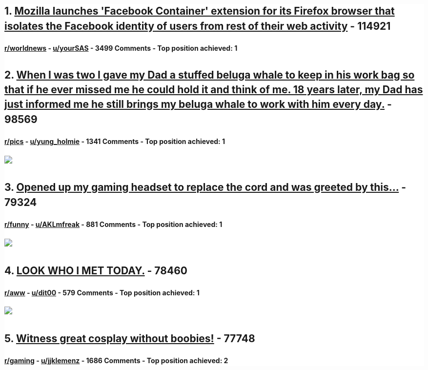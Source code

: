 ## 1. [Mozilla launches 'Facebook Container' extension for its Firefox browser that isolates the Facebook identity of users from rest of their web activity](http://reddit.com/r/worldnews/comments/87icwb/mozilla_launches_facebook_container_extension_for/) - 114921
#### [r/worldnews](http://reddit.com/r/worldnews) - [u/yourSAS](http://reddit.com/u/yourSAS) - 3499 Comments - Top position achieved: 1

## 2. [When I was two I gave my Dad a stuffed beluga whale to keep in his work bag so that if he ever missed me he could hold it and think of me. 18 years later, my Dad has just informed me he still brings my beluga whale to work with him every day.](http://reddit.com/r/pics/comments/87f8f3/when_i_was_two_i_gave_my_dad_a_stuffed_beluga/) - 98569
#### [r/pics](http://reddit.com/r/pics) - [u/yung_holmie](http://reddit.com/u/yung_holmie) - 1341 Comments - Top position achieved: 1

<a href="https://i.redd.it/5s2x62o648o01.jpg"><img src="https://a.thumbs.redditmedia.com/yn3DwoQeS0Qs0_PT59XS6opXsxnc4GYfHH-ugfDAk08.jpg"></img></a>

## 3. [Opened up my gaming headset to replace the cord and was greeted by this...](http://reddit.com/r/funny/comments/87fkxm/opened_up_my_gaming_headset_to_replace_the_cord/) - 79324
#### [r/funny](http://reddit.com/r/funny) - [u/AKLmfreak](http://reddit.com/u/AKLmfreak) - 881 Comments - Top position achieved: 1

<a href="https://v.redd.it/f473lz96f8o01"><img src="https://b.thumbs.redditmedia.com/8kQE3Uum9xFjYCEvrQNW8hEseNJ_JQpabfggP0rB0Ok.jpg"></img></a>

## 4. [LOOK WHO I MET TODAY.](http://reddit.com/r/aww/comments/87mj2c/look_who_i_met_today/) - 78460
#### [r/aww](http://reddit.com/r/aww) - [u/dit00](http://reddit.com/u/dit00) - 579 Comments - Top position achieved: 1

<a href="https://i.redd.it/6zjt6aslndo01.jpg"><img src="https://b.thumbs.redditmedia.com/AUwYeNDPiODqVAqFh_sHMXI09KbNt96_Zt5R7iKbCxU.jpg"></img></a>

## 5. [Witness great cosplay without boobies!](http://reddit.com/r/gaming/comments/87ih9l/witness_great_cosplay_without_boobies/) - 77748
#### [r/gaming](http://reddit.com/r/gaming) - [u/jjklemenz](http://reddit.com/u/jjklemenz) - 1686 Comments - Top position achieved: 2
